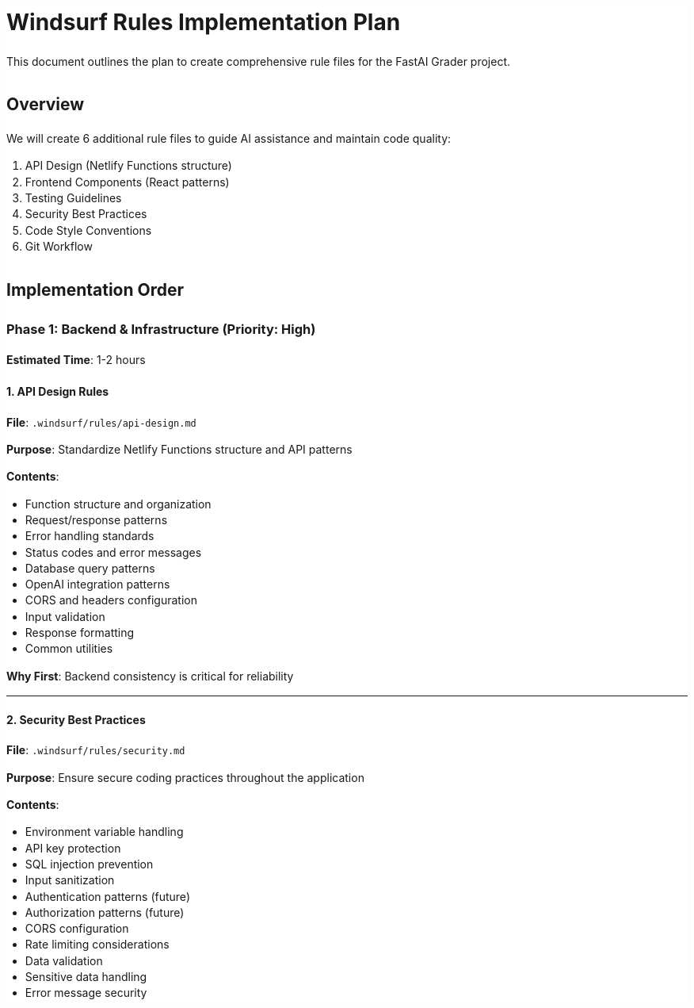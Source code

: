# Windsurf Rules Implementation Plan

This document outlines the plan to create comprehensive rule files for the FastAI Grader project.

## Overview

We will create 6 additional rule files to guide AI assistance and maintain code quality:

1. API Design (Netlify Functions structure)
2. Frontend Components (React patterns)
3. Testing Guidelines
4. Security Best Practices
5. Code Style Conventions
6. Git Workflow

## Implementation Order

### Phase 1: Backend & Infrastructure (Priority: High)
**Estimated Time**: 1-2 hours

#### 1. API Design Rules
**File**: `.windsurf/rules/api-design.md`

**Purpose**: Standardize Netlify Functions structure and API patterns

**Contents**:
- Function structure and organization
- Request/response patterns
- Error handling standards
- Status codes and error messages
- Database query patterns
- OpenAI integration patterns
- CORS and headers configuration
- Input validation
- Response formatting
- Common utilities

**Why First**: Backend consistency is critical for reliability

---

#### 2. Security Best Practices
**File**: `.windsurf/rules/security.md`

**Purpose**: Ensure secure coding practices throughout the application

**Contents**:
- Environment variable handling
- API key protection
- SQL injection prevention
- Input sanitization
- Authentication patterns (future)
- Authorization patterns (future)
- CORS configuration
- Rate limiting considerations
- Data validation
- Sensitive data handling
- Error message security
